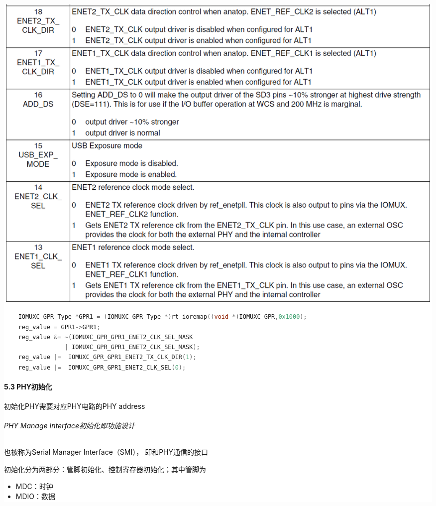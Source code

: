 ![image-20220110093839642](image-20220110093839642.png)

```c
    IOMUXC_GPR_Type *GPR1 = (IOMUXC_GPR_Type *)rt_ioremap((void *)IOMUXC_GPR,0x1000);
    reg_value = GPR1->GPR1;
    reg_value &= ~(IOMUXC_GPR_GPR1_ENET2_CLK_SEL_MASK
                 | IOMUXC_GPR_GPR1_ENET2_CLK_SEL_MASK);
    reg_value |=  IOMUXC_GPR_GPR1_ENET2_TX_CLK_DIR(1);
    reg_value |=  IOMUXC_GPR_GPR1_ENET2_CLK_SEL(0);
```

#### 5.3 PHY初始化

初始化PHY需要对应PHY电路的PHY address

###### PHY Manage Interface初始化即功能设计

也被称为Serial Manager Interface（SMI）， 即和PHY通信的接口

初始化分为两部分：管脚初始化、控制寄存器初始化；其中管脚为

- MDC：时钟
- MDIO：数据
